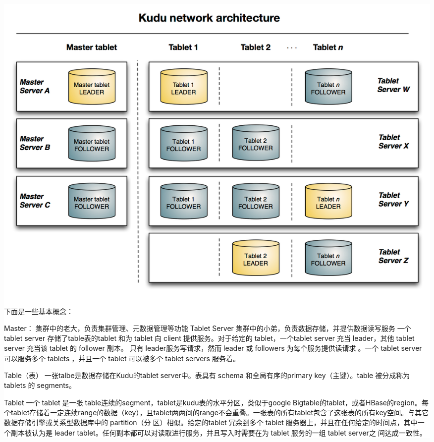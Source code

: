 ![png](kudu基础入门/5141839-598de795e2e67284.png)

下面是一些基本概念：

Master：
 集群中的老大，负责集群管理、元数据管理等功能
Tablet Server
集群中的小弟，负责数据存储，并提供数据读写服务
一个 tablet server 存储了table表的tablet 和为 tablet 向 client 提供服务。对于给定的 tablet，一个tablet server 充当 leader，其他 tablet server 充当该 tablet 的 follower 副本。
只有 leader服务写请求，然而 leader 或 followers 为每个服务提供读请求 。一个 tablet server 可以服务多个 tablets ，并且一个 tablet 可以被多个 tablet servers 服务着。

Table（表）
一张talbe是数据存储在Kudu的tablet server中。表具有 schema 和全局有序的primary key（主键）。table 被分成称为 tablets 的 segments。

Tablet
一个 tablet 是一张 table连续的segment，tablet是kudu表的水平分区，类似于google Bigtable的tablet，或者HBase的region。每个tablet存储着一定连续range的数据（key），且tablet两两间的range不会重叠。一张表的所有tablet包含了这张表的所有key空间。与其它数据存储引擎或关系型数据库中的 partition（分
区）相似。给定的tablet 冗余到多个 tablet 服务器上，并且在任何给定的时间点，其中一个副本被认为是
leader tablet。任何副本都可以对读取进行服务，并且写入时需要在为 tablet 服务的一组 tablet server之
间达成一致性。
